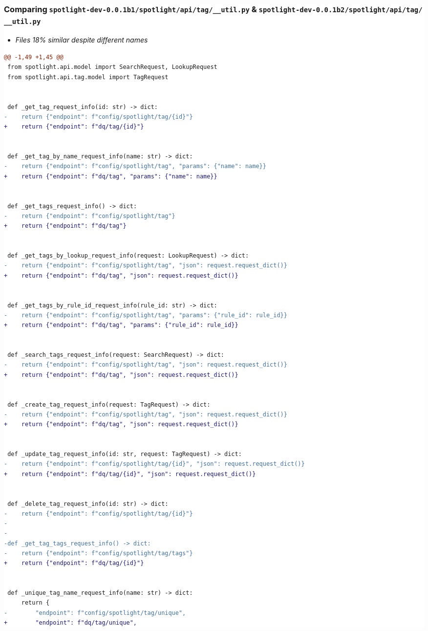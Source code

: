 ### Comparing `spotlight-dev-0.0.1b1/spotlight/api/tag/__util.py` & `spotlight-dev-0.0.1b2/spotlight/api/tag/__util.py`

 * *Files 18% similar despite different names*

```diff
@@ -1,49 +1,45 @@
 from spotlight.api.model import SearchRequest, LookupRequest
 from spotlight.api.tag.model import TagRequest
 
 
 def _get_tag_request_info(id: str) -> dict:
-    return {"endpoint": f"config/spotlight/tag/{id}"}
+    return {"endpoint": f"dq/tag/{id}"}
 
 
 def _get_tag_by_name_request_info(name: str) -> dict:
-    return {"endpoint": f"config/spotlight/tag", "params": {"name": name}}
+    return {"endpoint": f"dq/tag", "params": {"name": name}}
 
 
 def _get_tags_request_info() -> dict:
-    return {"endpoint": f"config/spotlight/tag"}
+    return {"endpoint": f"dq/tag"}
 
 
 def _get_tags_by_lookup_request_info(request: LookupRequest) -> dict:
-    return {"endpoint": f"config/spotlight/tag", "json": request.request_dict()}
+    return {"endpoint": f"dq/tag", "json": request.request_dict()}
 
 
 def _get_tags_by_rule_id_request_info(rule_id: str) -> dict:
-    return {"endpoint": f"config/spotlight/tag", "params": {"rule_id": rule_id}}
+    return {"endpoint": f"dq/tag", "params": {"rule_id": rule_id}}
 
 
 def _search_tags_request_info(request: SearchRequest) -> dict:
-    return {"endpoint": f"config/spotlight/tag", "json": request.request_dict()}
+    return {"endpoint": f"dq/tag", "json": request.request_dict()}
 
 
 def _create_tag_request_info(request: TagRequest) -> dict:
-    return {"endpoint": f"config/spotlight/tag", "json": request.request_dict()}
+    return {"endpoint": f"dq/tag", "json": request.request_dict()}
 
 
 def _update_tag_request_info(id: str, request: TagRequest) -> dict:
-    return {"endpoint": f"config/spotlight/tag/{id}", "json": request.request_dict()}
+    return {"endpoint": f"dq/tag/{id}", "json": request.request_dict()}
 
 
 def _delete_tag_request_info(id: str) -> dict:
-    return {"endpoint": f"config/spotlight/tag/{id}"}
-
-
-def _get_tag_tags_request_info() -> dict:
-    return {"endpoint": f"config/spotlight/tag/tags"}
+    return {"endpoint": f"dq/tag/{id}"}
 
 
 def _unique_tag_name_request_info(name: str) -> dict:
     return {
-        "endpoint": f"config/spotlight/tag/unique",
+        "endpoint": f"dq/tag/unique",
```
